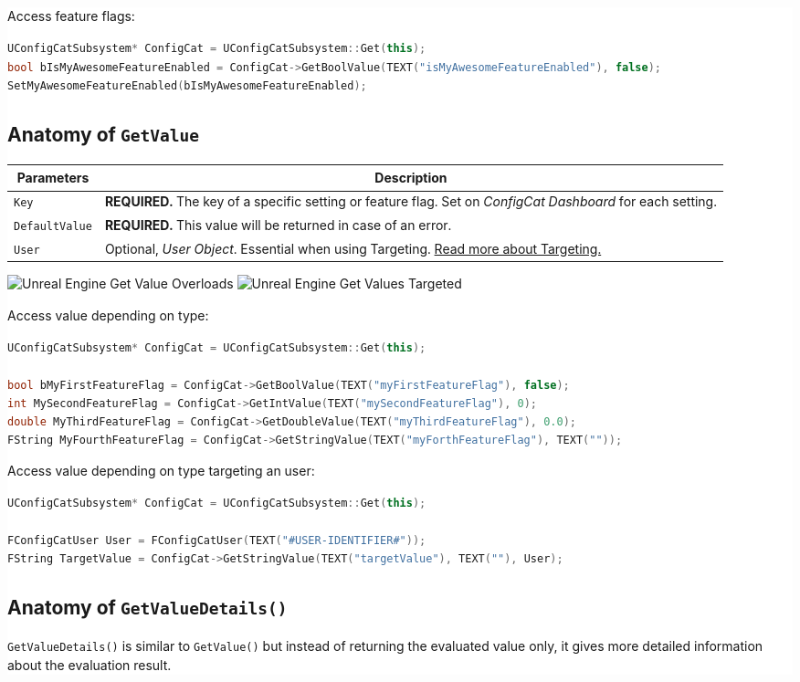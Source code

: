 Access feature flags:
```cpp
UConfigCatSubsystem* ConfigCat = UConfigCatSubsystem::Get(this);
bool bIsMyAwesomeFeatureEnabled = ConfigCat->GetBoolValue(TEXT("isMyAwesomeFeatureEnabled"), false);
SetMyAwesomeFeatureEnabled(bIsMyAwesomeFeatureEnabled);
```

</TabItem>
</Tabs>

## Anatomy of `GetValue`

| Parameters     | Description                                                                                                  |
| -------------- | ------------------------------------------------------------------------------------------------------------ |
| `Key`          | **REQUIRED.** The key of a specific setting or feature flag. Set on _ConfigCat Dashboard_ for each setting.  |
| `DefaultValue` | **REQUIRED.** This value will be returned in case of an error.                                               |
| `User`         | Optional, _User Object_. Essential when using Targeting. [Read more about Targeting.](advanced/targeting.md) |

<Tabs groupId="unreal-languages">
<TabItem value="blueprints" label="Blueprints">

<img className="unreal-blueprints-get-value-overloads zoomable" src="/docs/assets/unreal/blueprints-get-value-overloads.png" alt="Unreal Engine Get Value Overloads" />
<img className="unreal-blueprints-get-value-targeted zoomable" src="/docs/assets/unreal/blueprints-get-value-targeted.png" alt="Unreal Engine Get Values Targeted" />

</TabItem>
<TabItem value="cpp" label="C++">

Access value depending on type:
```cpp
UConfigCatSubsystem* ConfigCat = UConfigCatSubsystem::Get(this);

bool bMyFirstFeatureFlag = ConfigCat->GetBoolValue(TEXT("myFirstFeatureFlag"), false);
int MySecondFeatureFlag = ConfigCat->GetIntValue(TEXT("mySecondFeatureFlag"), 0);
double MyThirdFeatureFlag = ConfigCat->GetDoubleValue(TEXT("myThirdFeatureFlag"), 0.0);
FString MyFourthFeatureFlag = ConfigCat->GetStringValue(TEXT("myForthFeatureFlag"), TEXT(""));
```

Access value depending on type targeting an user:
```cpp
UConfigCatSubsystem* ConfigCat = UConfigCatSubsystem::Get(this);

FConfigCatUser User = FConfigCatUser(TEXT("#USER-IDENTIFIER#"));
FString TargetValue = ConfigCat->GetStringValue(TEXT("targetValue"), TEXT(""), User);
```

</TabItem>
</Tabs>

## Anatomy of `GetValueDetails()`

`GetValueDetails()` is similar to `GetValue()` but instead of returning the evaluated value only, it gives more detailed information about the evaluation result.
